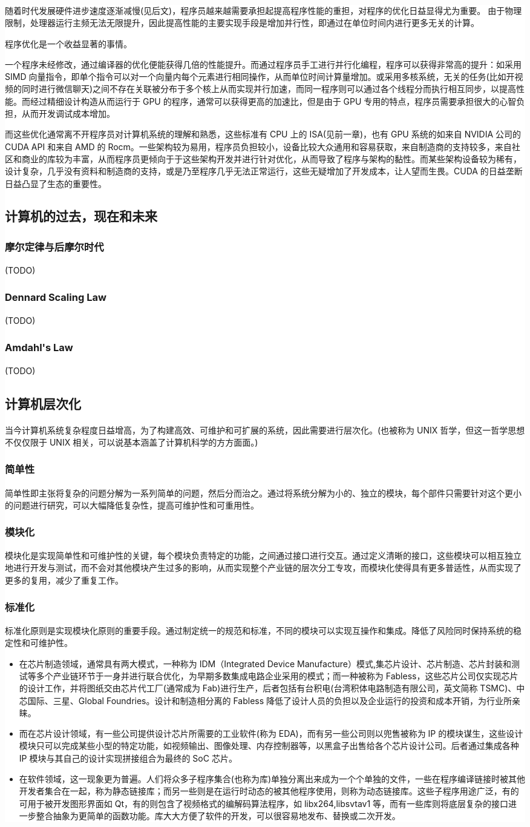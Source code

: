 随着时代发展硬件进步速度逐渐减慢(见后文)，程序员越来越需要承担起提高程序性能的重担，对程序的优化日益显得尤为重要。
由于物理限制，处理器运行主频无法无限提升，因此提高性能的主要实现手段是增加并行性，即通过在单位时间内进行更多无关的计算。

程序优化是一个收益显著的事情。

一个程序未经修改，通过编译器的优化便能获得几倍的性能提升。而通过程序员手工进行并行化编程，程序可以获得非常高的提升：如采用 SIMD 向量指令，即单个指令可以对一个向量内每个元素进行相同操作，从而单位时间计算量增加。或采用多核系统，无关的任务(比如开视频的同时进行微信聊天)之间不存在关联被分布于多个核上从而实现并行加速，而同一程序则可以通过各个线程分而执行相互同步，以提高性能。而经过精细设计构造从而运行于 GPU 的程序，通常可以获得更高的加速比，但是由于 GPU 专用的特点，程序员需要承担很大的心智负担，从而开发调试成本增加。

而这些优化通常离不开程序员对计算机系统的理解和熟悉，这些标准有 CPU 上的 ISA(见前一章)，也有 GPU 系统的如来自 NVIDIA 公司的 CUDA API 和来自 AMD 的 Rocm。一些架构较为易用，程序员负担较小，设备比较大众通用和容易获取，来自制造商的支持较多，来自社区和商业的库较为丰富，从而程序员更倾向于于这些架构开发并进行针对优化，从而导致了程序与架构的黏性。而某些架构设备较为稀有，设计复杂，几乎没有资料和制造商的支持，或是乃至程序几乎无法正常运行，这些无疑增加了开发成本，让人望而生畏。CUDA 的日益垄断日益凸显了生态的重要性。

## 计算机的过去，现在和未来

### 摩尔定律与后摩尔时代

(TODO)

### Dennard Scaling Law

(TODO)

### Amdahl's Law

(TODO)

## 计算机层次化

当今计算机系统复杂程度日益增高，为了构建高效、可维护和可扩展的系统，因此需要进行层次化。(也被称为 UNIX 哲学，但这一哲学思想不仅仅限于 UNIX 相关，可以说基本涵盖了计算机科学的方方面面。)

### 简单性

简单性即主张将复杂的问题分解为一系列简单的问题，然后分而治之。通过将系统分解为小的、独立的模块，每个部件只需要针对这个更小的问题进行研究，可以大幅降低复杂性，提高可维护性和可重用性。

### 模块化

模块化是实现简单性和可维护性的关键，每个模块负责特定的功能，之间通过接口进行交互。通过定义清晰的接口，这些模块可以相互独立地进行开发与测试，而不会对其他模块产生过多的影响，从而实现整个产业链的层次分工专攻，而模块化使得具有更多普适性，从而实现了更多的复用，减少了重复工作。

### 标准化

标准化原则是实现模块化原则的重要手段。通过制定统一的规范和标准，不同的模块可以实现互操作和集成。降低了风险同时保持系统的稳定性和可维护性。

- 在芯片制造领域，通常具有两大模式，一种称为 IDM（Integrated Device Manufacture）模式,集芯片设计、芯片制造、芯片封装和测试等多个产业链环节于一身并进行联合优化，为早期多数集成电路企业采用的模式；而一种被称为 Fabless，这些芯片公司仅实现芯片的设计工作，并将图纸交由芯片代工厂(通常成为 Fab)进行生产，后者包括有台积电(台湾积体电路制造有限公司，英文简称 TSMC)、中芯国际、三星、Global Foundries。设计和制造相分离的 Fabless 降低了设计人员的负担以及企业运行的投资和成本开销，为行业所亲睐。

- 而在芯片设计领域，有一些公司提供设计芯片所需要的工业软件(称为 EDA)，而有另一些公司则以兜售被称为 IP 的模块谋生，这些设计模块只可以完成某些小型的特定功能，如视频输出、图像处理、内存控制器等，以黑盒子出售给各个芯片设计公司。后者通过集成各种 IP 模块与其自己的设计实现拼接组合为最终的 SoC 芯片。

- 在软件领域，这一现象更为普遍。人们将众多子程序集合(也称为库)单独分离出来成为一个个单独的文件，一些在程序编译链接时被其他开发者集合在一起，称为静态链接库；而另一些则是在运行时动态的被其他程序使用，则称为动态链接库。这些子程序用途广泛，有的可用于被开发图形界面如 Qt，有的则包含了视频格式的编解码算法程序，如 libx264,libsvtav1 等，而有一些库则将底层复杂的接口进一步整合抽象为更简单的函数功能。库大大方便了软件的开发，可以很容易地发布、替换或二次开发。
